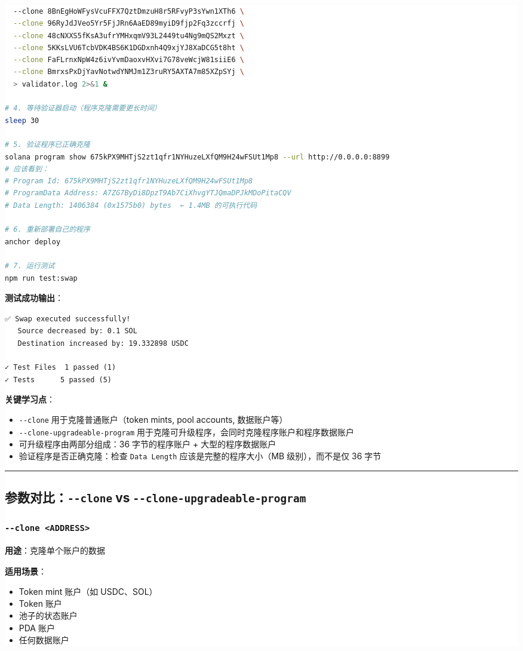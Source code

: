 ```bash
  --clone 8BnEgHoWFysVcuFFX7QztDmzuH8r5RFvyP3sYwn1XTh6 \
  --clone 96RyJdJVeo5Yr5FjJRn6AaED89myiD9fjp2Fq3zccrfj \
  --clone 48cNXXS5fKsA3ufrYMHxqmV93L2449tu4Ng9mQS2Mxzt \
  --clone 5KKsLVU6TcbVDK4BS6K1DGDxnh4Q9xjYJ8XaDCG5t8ht \
  --clone FaFLrnxNpW4z6ivYvmDaoxvHXvi7G78veWcjW81siiE6 \
  --clone BmrxsPxDjYavNotwdYNMJm1Z3ruRY5AXTA7m85XZpSYj \
  > validator.log 2>&1 &

# 4. 等待验证器启动（程序克隆需要更长时间）
sleep 30

# 5. 验证程序已正确克隆
solana program show 675kPX9MHTjS2zt1qfr1NYHuzeLXfQM9H24wFSUt1Mp8 --url http://0.0.0.0:8899
# 应该看到：
# Program Id: 675kPX9MHTjS2zt1qfr1NYHuzeLXfQM9H24wFSUt1Mp8
# ProgramData Address: A7ZG7ByDi8DpzT9Ab7CiXhvgYTJQmaDPJkMDoPitaCQV
# Data Length: 1406384 (0x1575b0) bytes  ← 1.4MB 的可执行代码

# 6. 重新部署自己的程序
anchor deploy

# 7. 运行测试
npm run test:swap
```

**测试成功输出**：
```
✅ Swap executed successfully!
   Source decreased by: 0.1 SOL
   Destination increased by: 19.332898 USDC

✓ Test Files  1 passed (1)
✓ Tests      5 passed (5)
```

**关键学习点**：
- `--clone` 用于克隆普通账户（token mints, pool accounts, 数据账户等）
- `--clone-upgradeable-program` 用于克隆可升级程序，会同时克隆程序账户和程序数据账户
- 可升级程序由两部分组成：36 字节的程序账户 + 大型的程序数据账户
- 验证程序是否正确克隆：检查 `Data Length` 应该是完整的程序大小（MB 级别），而不是仅 36 字节

---

## 参数对比：`--clone` vs `--clone-upgradeable-program`

### `--clone <ADDRESS>`
**用途**：克隆单个账户的数据

**适用场景**：
- Token mint 账户（如 USDC、SOL）
- Token 账户
- 池子的状态账户
- PDA 账户
- 任何数据账户
